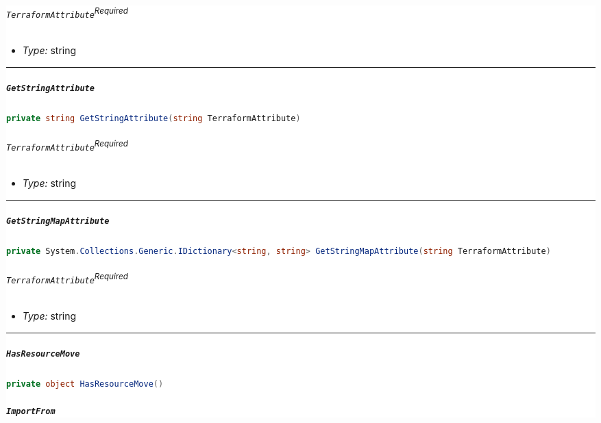 ###### `TerraformAttribute`<sup>Required</sup> <a name="TerraformAttribute" id="rhizo-co-terraform-provider-oci.generativeAiAgentDataSource.GenerativeAiAgentDataSource.getNumberMapAttribute.parameter.terraformAttribute"></a>

- *Type:* string

---

##### `GetStringAttribute` <a name="GetStringAttribute" id="rhizo-co-terraform-provider-oci.generativeAiAgentDataSource.GenerativeAiAgentDataSource.getStringAttribute"></a>

```csharp
private string GetStringAttribute(string TerraformAttribute)
```

###### `TerraformAttribute`<sup>Required</sup> <a name="TerraformAttribute" id="rhizo-co-terraform-provider-oci.generativeAiAgentDataSource.GenerativeAiAgentDataSource.getStringAttribute.parameter.terraformAttribute"></a>

- *Type:* string

---

##### `GetStringMapAttribute` <a name="GetStringMapAttribute" id="rhizo-co-terraform-provider-oci.generativeAiAgentDataSource.GenerativeAiAgentDataSource.getStringMapAttribute"></a>

```csharp
private System.Collections.Generic.IDictionary<string, string> GetStringMapAttribute(string TerraformAttribute)
```

###### `TerraformAttribute`<sup>Required</sup> <a name="TerraformAttribute" id="rhizo-co-terraform-provider-oci.generativeAiAgentDataSource.GenerativeAiAgentDataSource.getStringMapAttribute.parameter.terraformAttribute"></a>

- *Type:* string

---

##### `HasResourceMove` <a name="HasResourceMove" id="rhizo-co-terraform-provider-oci.generativeAiAgentDataSource.GenerativeAiAgentDataSource.hasResourceMove"></a>

```csharp
private object HasResourceMove()
```

##### `ImportFrom` <a name="ImportFrom" id="rhizo-co-terraform-provider-oci.generativeAiAgentDataSource.GenerativeAiAgentDataSource.importFrom"></a>
